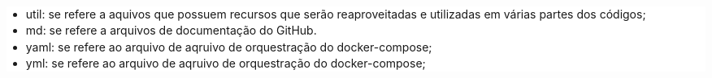 - util: se refere a aquivos que possuem recursos que serão reaproveitadas e utilizadas em várias partes dos códigos;
- md: se refere a arquivos de documentação do GitHub.
- yaml: se refere ao arquivo de aqruivo de orquestração do docker-compose;
- yml: se refere ao arquivo de aqruivo de orquestração do docker-compose;
